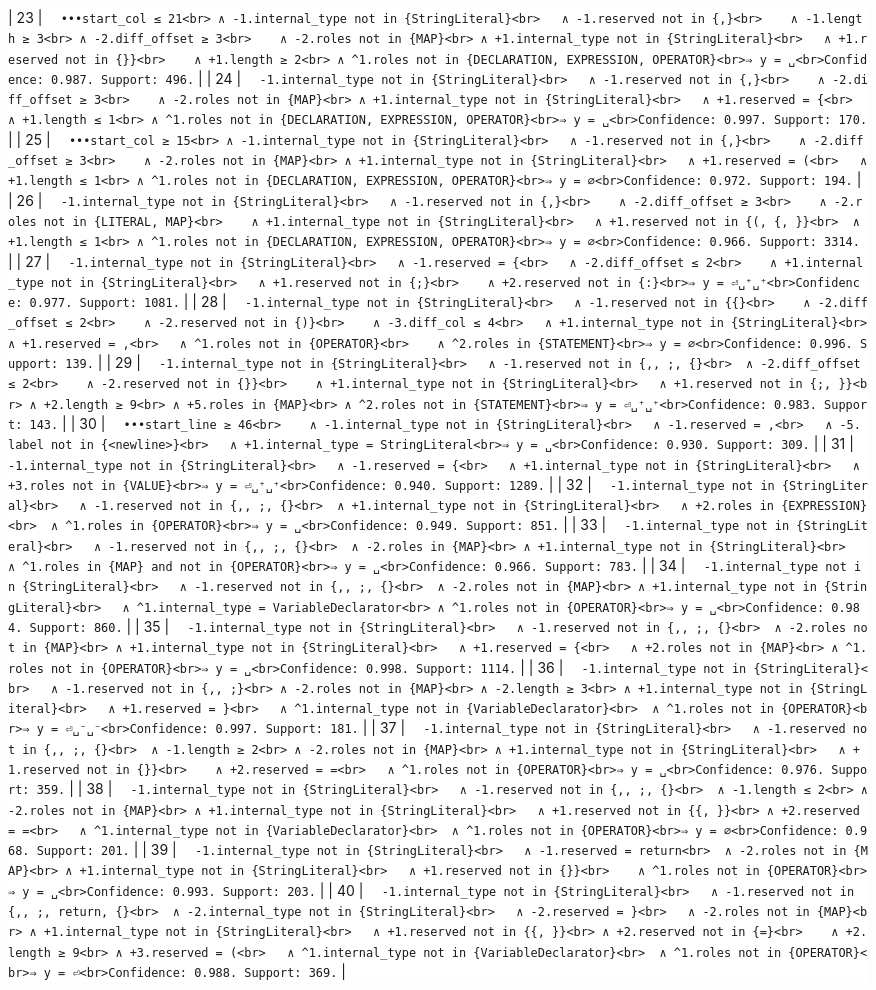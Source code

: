 | 23 | `  •••start_col ≤ 21<br>	∧ -1.internal_type not in {StringLiteral}<br>	∧ -1.reserved not in {,}<br>	∧ -1.length ≥ 3<br>	∧ -2.diff_offset ≥ 3<br>	∧ -2.roles not in {MAP}<br>	∧ +1.internal_type not in {StringLiteral}<br>	∧ +1.reserved not in {}}<br>	∧ +1.length ≥ 2<br>	∧ ^1.roles not in {DECLARATION, EXPRESSION, OPERATOR}<br>⇒ y = ␣<br>Confidence: 0.987. Support: 496.` |
| 24 | `  -1.internal_type not in {StringLiteral}<br>	∧ -1.reserved not in {,}<br>	∧ -2.diff_offset ≥ 3<br>	∧ -2.roles not in {MAP}<br>	∧ +1.internal_type not in {StringLiteral}<br>	∧ +1.reserved = {<br>	∧ +1.length ≤ 1<br>	∧ ^1.roles not in {DECLARATION, EXPRESSION, OPERATOR}<br>⇒ y = ␣<br>Confidence: 0.997. Support: 170.` |
| 25 | `  •••start_col ≥ 15<br>	∧ -1.internal_type not in {StringLiteral}<br>	∧ -1.reserved not in {,}<br>	∧ -2.diff_offset ≥ 3<br>	∧ -2.roles not in {MAP}<br>	∧ +1.internal_type not in {StringLiteral}<br>	∧ +1.reserved = (<br>	∧ +1.length ≤ 1<br>	∧ ^1.roles not in {DECLARATION, EXPRESSION, OPERATOR}<br>⇒ y = ∅<br>Confidence: 0.972. Support: 194.` |
| 26 | `  -1.internal_type not in {StringLiteral}<br>	∧ -1.reserved not in {,}<br>	∧ -2.diff_offset ≥ 3<br>	∧ -2.roles not in {LITERAL, MAP}<br>	∧ +1.internal_type not in {StringLiteral}<br>	∧ +1.reserved not in {(, {, }}<br>	∧ +1.length ≤ 1<br>	∧ ^1.roles not in {DECLARATION, EXPRESSION, OPERATOR}<br>⇒ y = ∅<br>Confidence: 0.966. Support: 3314.` |
| 27 | `  -1.internal_type not in {StringLiteral}<br>	∧ -1.reserved = {<br>	∧ -2.diff_offset ≤ 2<br>	∧ +1.internal_type not in {StringLiteral}<br>	∧ +1.reserved not in {;}<br>	∧ +2.reserved not in {:}<br>⇒ y = ⏎␣⁺␣⁺<br>Confidence: 0.977. Support: 1081.` |
| 28 | `  -1.internal_type not in {StringLiteral}<br>	∧ -1.reserved not in {{}<br>	∧ -2.diff_offset ≤ 2<br>	∧ -2.reserved not in {)}<br>	∧ -3.diff_col ≤ 4<br>	∧ +1.internal_type not in {StringLiteral}<br>	∧ +1.reserved = ,<br>	∧ ^1.roles not in {OPERATOR}<br>	∧ ^2.roles in {STATEMENT}<br>⇒ y = ∅<br>Confidence: 0.996. Support: 139.` |
| 29 | `  -1.internal_type not in {StringLiteral}<br>	∧ -1.reserved not in {,, ;, {}<br>	∧ -2.diff_offset ≤ 2<br>	∧ -2.reserved not in {}}<br>	∧ +1.internal_type not in {StringLiteral}<br>	∧ +1.reserved not in {;, }}<br>	∧ +2.length ≥ 9<br>	∧ +5.roles in {MAP}<br>	∧ ^2.roles not in {STATEMENT}<br>⇒ y = ⏎␣⁺␣⁺<br>Confidence: 0.983. Support: 143.` |
| 30 | `  •••start_line ≥ 46<br>	∧ -1.internal_type not in {StringLiteral}<br>	∧ -1.reserved = ,<br>	∧ -5.label not in {<newline>}<br>	∧ +1.internal_type = StringLiteral<br>⇒ y = ␣<br>Confidence: 0.930. Support: 309.` |
| 31 | `  -1.internal_type not in {StringLiteral}<br>	∧ -1.reserved = {<br>	∧ +1.internal_type not in {StringLiteral}<br>	∧ +3.roles not in {VALUE}<br>⇒ y = ⏎␣⁺␣⁺<br>Confidence: 0.940. Support: 1289.` |
| 32 | `  -1.internal_type not in {StringLiteral}<br>	∧ -1.reserved not in {,, ;, {}<br>	∧ +1.internal_type not in {StringLiteral}<br>	∧ +2.roles in {EXPRESSION}<br>	∧ ^1.roles in {OPERATOR}<br>⇒ y = ␣<br>Confidence: 0.949. Support: 851.` |
| 33 | `  -1.internal_type not in {StringLiteral}<br>	∧ -1.reserved not in {,, ;, {}<br>	∧ -2.roles in {MAP}<br>	∧ +1.internal_type not in {StringLiteral}<br>	∧ ^1.roles in {MAP} and not in {OPERATOR}<br>⇒ y = ␣<br>Confidence: 0.966. Support: 783.` |
| 34 | `  -1.internal_type not in {StringLiteral}<br>	∧ -1.reserved not in {,, ;, {}<br>	∧ -2.roles not in {MAP}<br>	∧ +1.internal_type not in {StringLiteral}<br>	∧ ^1.internal_type = VariableDeclarator<br>	∧ ^1.roles not in {OPERATOR}<br>⇒ y = ␣<br>Confidence: 0.984. Support: 860.` |
| 35 | `  -1.internal_type not in {StringLiteral}<br>	∧ -1.reserved not in {,, ;, {}<br>	∧ -2.roles not in {MAP}<br>	∧ +1.internal_type not in {StringLiteral}<br>	∧ +1.reserved = {<br>	∧ +2.roles not in {MAP}<br>	∧ ^1.roles not in {OPERATOR}<br>⇒ y = ␣<br>Confidence: 0.998. Support: 1114.` |
| 36 | `  -1.internal_type not in {StringLiteral}<br>	∧ -1.reserved not in {,, ;}<br>	∧ -2.roles not in {MAP}<br>	∧ -2.length ≥ 3<br>	∧ +1.internal_type not in {StringLiteral}<br>	∧ +1.reserved = }<br>	∧ ^1.internal_type not in {VariableDeclarator}<br>	∧ ^1.roles not in {OPERATOR}<br>⇒ y = ⏎␣⁻␣⁻<br>Confidence: 0.997. Support: 181.` |
| 37 | `  -1.internal_type not in {StringLiteral}<br>	∧ -1.reserved not in {,, ;, {}<br>	∧ -1.length ≥ 2<br>	∧ -2.roles not in {MAP}<br>	∧ +1.internal_type not in {StringLiteral}<br>	∧ +1.reserved not in {}}<br>	∧ +2.reserved = =<br>	∧ ^1.roles not in {OPERATOR}<br>⇒ y = ␣<br>Confidence: 0.976. Support: 359.` |
| 38 | `  -1.internal_type not in {StringLiteral}<br>	∧ -1.reserved not in {,, ;, {}<br>	∧ -1.length ≤ 2<br>	∧ -2.roles not in {MAP}<br>	∧ +1.internal_type not in {StringLiteral}<br>	∧ +1.reserved not in {{, }}<br>	∧ +2.reserved = =<br>	∧ ^1.internal_type not in {VariableDeclarator}<br>	∧ ^1.roles not in {OPERATOR}<br>⇒ y = ∅<br>Confidence: 0.968. Support: 201.` |
| 39 | `  -1.internal_type not in {StringLiteral}<br>	∧ -1.reserved = return<br>	∧ -2.roles not in {MAP}<br>	∧ +1.internal_type not in {StringLiteral}<br>	∧ +1.reserved not in {}}<br>	∧ ^1.roles not in {OPERATOR}<br>⇒ y = ␣<br>Confidence: 0.993. Support: 203.` |
| 40 | `  -1.internal_type not in {StringLiteral}<br>	∧ -1.reserved not in {,, ;, return, {}<br>	∧ -2.internal_type not in {StringLiteral}<br>	∧ -2.reserved = }<br>	∧ -2.roles not in {MAP}<br>	∧ +1.internal_type not in {StringLiteral}<br>	∧ +1.reserved not in {{, }}<br>	∧ +2.reserved not in {=}<br>	∧ +2.length ≥ 9<br>	∧ +3.reserved = (<br>	∧ ^1.internal_type not in {VariableDeclarator}<br>	∧ ^1.roles not in {OPERATOR}<br>⇒ y = ⏎<br>Confidence: 0.988. Support: 369.` |